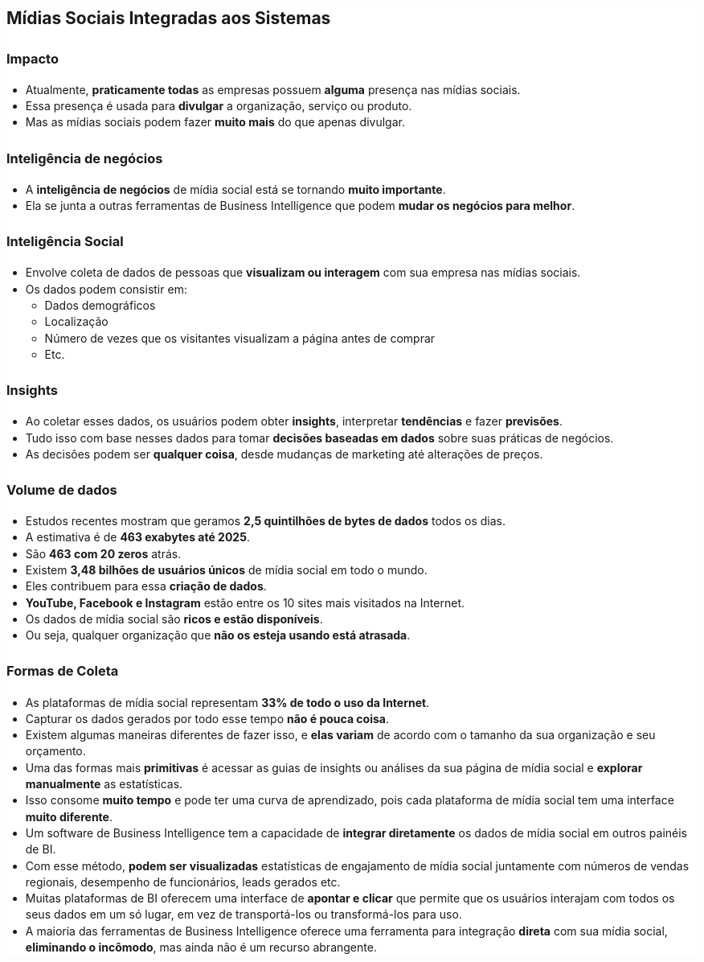 
## Mídias Sociais Integradas aos Sistemas

### Impacto

  * Atualmente, **praticamente todas** as empresas possuem **alguma** presença nas mídias sociais.
  * Essa presença é usada para **divulgar** a organização, serviço ou produto.
  * Mas as mídias sociais podem fazer **muito mais** do que apenas divulgar.

### Inteligência de negócios

  * A **inteligência de negócios** de mídia social está se tornando **muito importante**.
  * Ela se junta a outras ferramentas de Business Intelligence que podem **mudar os negócios para melhor**.

### Inteligência Social

  * Envolve coleta de dados de pessoas que **visualizam ou interagem** com sua empresa nas mídias sociais.
  * Os dados podem consistir em:
      * Dados demográficos
      * Localização
      * Número de vezes que os visitantes visualizam a página antes de comprar
      * Etc.

### Insights

  * Ao coletar esses dados, os usuários podem obter **insights**, interpretar **tendências** e fazer **previsões**.
  * Tudo isso com base nesses dados para tomar **decisões baseadas em dados** sobre suas práticas de negócios.
  * As decisões podem ser **qualquer coisa**, desde mudanças de marketing até alterações de preços.

### Volume de dados

  * Estudos recentes mostram que geramos **2,5 quintilhões de bytes de dados** todos os dias.
  * A estimativa é de **463 exabytes até 2025**.
  * São **463 com 20 zeros** atrás.
  * Existem **3,48 bilhões de usuários únicos** de mídia social em todo o mundo.
  * Eles contribuem para essa **criação de dados**.
  * **YouTube, Facebook e Instagram** estão entre os 10 sites mais visitados na Internet.
  * Os dados de mídia social são **ricos e estão disponíveis**.
  * Ou seja, qualquer organização que **não os esteja usando está atrasada**.

### Formas de Coleta

  * As plataformas de mídia social representam **33% de todo o uso da Internet**.
  * Capturar os dados gerados por todo esse tempo **não é pouca coisa**.
  * Existem algumas maneiras diferentes de fazer isso, e **elas variam** de acordo com o tamanho da sua organização e seu orçamento.
  * Uma das formas mais **primitivas** é acessar as guias de insights ou análises da sua página de mídia social e **explorar manualmente** as estatísticas.
  * Isso consome **muito tempo** e pode ter uma curva de aprendizado, pois cada plataforma de mídia social tem uma interface **muito diferente**.
  * Um software de Business Intelligence tem a capacidade de **integrar diretamente** os dados de mídia social em outros painéis de BI.
  * Com esse método, **podem ser visualizadas** estatísticas de engajamento de mídia social juntamente com números de vendas regionais, desempenho de funcionários, leads gerados etc.
  * Muitas plataformas de BI oferecem uma interface de **apontar e clicar** que permite que os usuários interajam com todos os seus dados em um só lugar, em vez de transportá-los ou transformá-los para uso.
  * A maioria das ferramentas de Business Intelligence oferece uma ferramenta para integração **direta** com sua mídia social, **eliminando o incômodo**, mas ainda não é um recurso abrangente.
